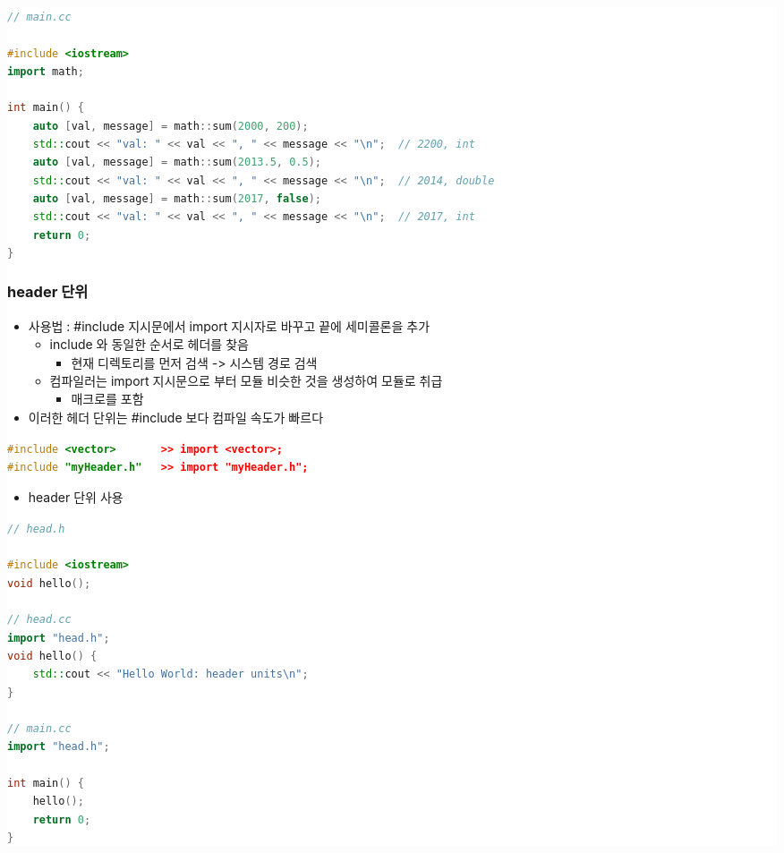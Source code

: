 ```cpp
// main.cc

#include <iostream>
import math;

int main() {
    auto [val, message] = math::sum(2000, 200);
    std::cout << "val: " << val << ", " << message << "\n";  // 2200, int
    auto [val, message] = math::sum(2013.5, 0.5);
    std::cout << "val: " << val << ", " << message << "\n";  // 2014, double
    auto [val, message] = math::sum(2017, false);
    std::cout << "val: " << val << ", " << message << "\n";  // 2017, int
    return 0;
}
```


### header 단위

* 사용법 : #include 지시문에서 import 지시자로 바꾸고 끝에 세미콜론을 추가
    + include 와 동일한 순서로 헤더를 찾음
        - 현재 디렉토리를 먼저 검색 -> 시스템 경로 검색
    + 컴파일러는 import 지시문으로 부터 모듈 비슷한 것을 생성하여 모듈로 취급
        - 매크로를 포함
* 이러한 헤더 단위는 #include 보다 컴파일 속도가 빠르다

```cpp
#include <vector>       >> import <vector>;
#include "myHeader.h"   >> import "myHeader.h";
```

* header 단위 사용

```cpp
// head.h

#include <iostream>
void hello();

// head.cc
import "head.h";
void hello() {
    std::cout << "Hello World: header units\n";
}

// main.cc
import "head.h";

int main() {
    hello();
    return 0;
}
```
